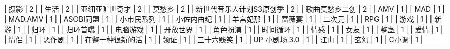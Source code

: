 | 摄影 | 2 |
| 生活 | 2 |
| 亚细亚旷世奇才 | 2 |
| 莫愁乡 | 2 |
| 新世代音乐人计划S3原创季 | 2 |
| 歌曲莫愁乡二创 | 2 |
| AMV | 1 |
| MAD | 1 |
| MAD.AMV | 1 |
| ASOBI同盟 | 1 |
| 小市民系列 | 1 |
| 小佐内由纪 | 1 |
| 羊宫妃那 | 1 |
| 蔷薇宴 | 1 |
| 二次元 | 1 |
| RPG | 1 |
| 游戏 | 1 |
| 新游 | 1 |
| 归环 | 1 |
| 归环首曝 | 1 |
| 电脑游戏 | 1 |
| 开放世界 | 1 |
| 角色扮演 | 1 |
| 时间循环 | 1 |
| 情感 | 1 |
| 女友 | 1 |
| 整蛊 | 1 |
| 爱情 | 1 |
| 情侣 | 1 |
| 恶作剧 | 1 |
| 在整一种很新的活 | 1 |
| 领证 | 1 |
| 三十六贱笑 | 1 |
| UP 小剧场 3.0 | 1 |
| 江山 | 1 |
| 玄幻 | 1 |
| C小调 | 1 |